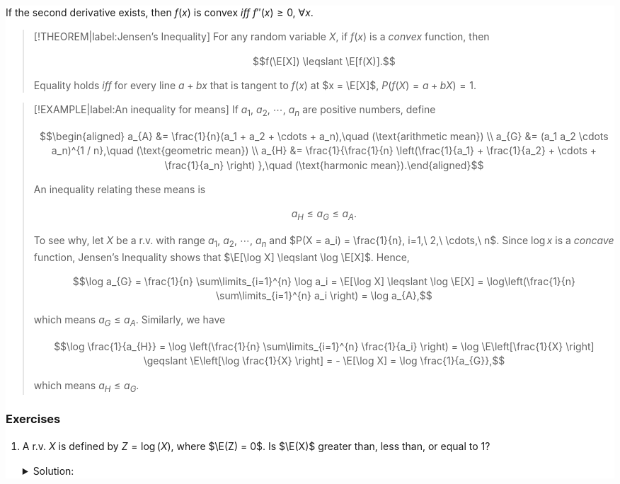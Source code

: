 If the second derivative exists, then $f(x)$ is convex *iff* $f''(x) \geqslant 0,\ \forall x$.

> [!THEOREM|label:Jensen’s Inequality]
> For any random variable $X$, if $f(x)$ is a *convex* function, then 
> 
> $$f(\E[X]) \leqslant \E[f(X)].$$
>
> Equality holds *iff* for every line $a + b x$ that is tangent to $f(x)$ at $x = \E[X]$, $P(f(X) = a + b X) = 1$.

> [!EXAMPLE|label:An inequality for means]
> If $a_1,\ a_2,\ \cdots,\ a_n$ are positive numbers, define 
> 
> $$\begin{aligned} a_{A} &= \frac{1}{n}(a_1 + a_2 + \cdots + a_n),\quad (\text{arithmetic mean}) \\ a_{G} &= (a_1 a_2 \cdots a_n)^{1 / n},\quad (\text{geometric mean}) \\ a_{H} &= \frac{1}{\frac{1}{n} \left(\frac{1}{a_1} + \frac{1}{a_2} + \cdots + \frac{1}{a_n} \right) },\quad (\text{harmonic mean}).\end{aligned}$$
> 
> An inequality relating these means is 
> 
> $$a_{H} \leqslant a_{G} \leqslant a_{A}.$$
> 
> To see why, let $X$ be a r.v. with range $a_1,\ a_2,\ \cdots,\ a_n$ and $P(X = a_i) = \frac{1}{n}, i=1,\ 2,\ \cdots,\ n$. Since $\log x$ is a *concave* function, Jensen’s Inequality shows that $\E[\log X] \leqslant \log \E[X]$. Hence, 
> 
> $$\log a_{G} = \frac{1}{n} \sum\limits_{i=1}^{n} \log a_i = \E[\log X] \leqslant \log \E[X] = \log\left(\frac{1}{n} \sum\limits_{i=1}^{n} a_i \right) = \log a_{A},$$
> 
> which means $a_{G} \leqslant a_{A}$. Similarly, we have 
> 
> $$\log \frac{1}{a_{H}} = \log \left(\frac{1}{n} \sum\limits_{i=1}^{n} \frac{1}{a_i} \right) = \log \E\left[\frac{1}{X} \right] \geqslant \E\left[\log \frac{1}{X} \right] = - \E[\log X] = \log \frac{1}{a_{G}},$$
> 
> which means $a_{H} \leqslant a_{G}$.

### Exercises

1. A r.v. $X$ is defined by $Z = \log(X)$, where $\E(Z) = 0$. Is $\E(X)$ greater than, less than, or equal to $1$?

    <details>
    <summary>Solution: </summary>

    Since $\log(\cdot)$ is concave, from Jensen’s Inequality we know that

    $$
    0 = \E(Z) = \E[\log(X)] \leqslant \log(\E[X]),
    $$

    which means $\E[X] \geqslant 1$.
    </details>
